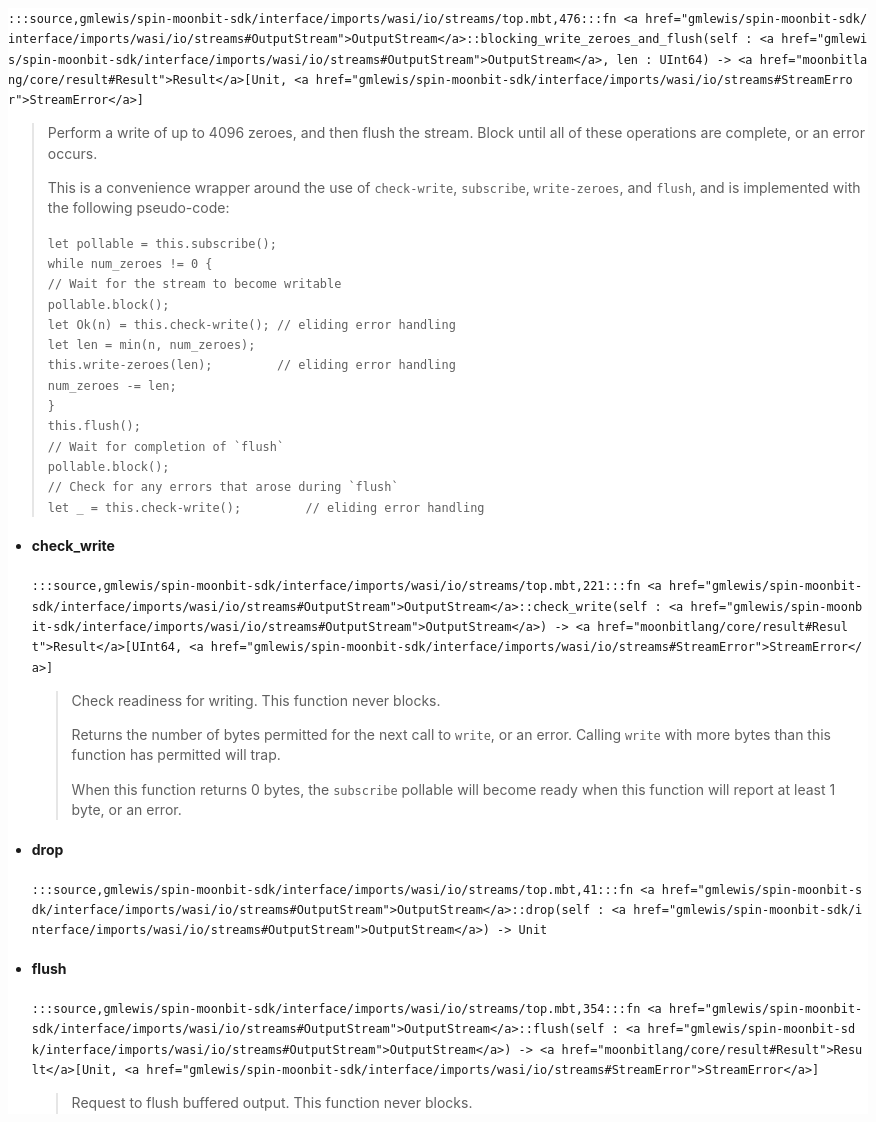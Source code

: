   ```moonbit
  :::source,gmlewis/spin-moonbit-sdk/interface/imports/wasi/io/streams/top.mbt,476:::fn <a href="gmlewis/spin-moonbit-sdk/interface/imports/wasi/io/streams#OutputStream">OutputStream</a>::blocking_write_zeroes_and_flush(self : <a href="gmlewis/spin-moonbit-sdk/interface/imports/wasi/io/streams#OutputStream">OutputStream</a>, len : UInt64) -> <a href="moonbitlang/core/result#Result">Result</a>[Unit, <a href="gmlewis/spin-moonbit-sdk/interface/imports/wasi/io/streams#StreamError">StreamError</a>]
  ```
  >  Perform a write of up to 4096 zeroes, and then flush the stream.
  > Block until all of these operations are complete, or an error
  > occurs.
  > 
  >  This is a convenience wrapper around the use of `check-write`,
  > `subscribe`, `write-zeroes`, and `flush`, and is implemented with
  > the following pseudo-code:
  > 
  >  ```text
  >  let pollable = this.subscribe();
  >  while num_zeroes != 0 {
  >  // Wait for the stream to become writable
  >  pollable.block();
  >  let Ok(n) = this.check-write(); // eliding error handling
  >  let len = min(n, num_zeroes);
  >  this.write-zeroes(len);         // eliding error handling
  >  num_zeroes -= len;
  >  }
  >  this.flush();
  >  // Wait for completion of `flush`
  >  pollable.block();
  >  // Check for any errors that arose during `flush`
  >  let _ = this.check-write();         // eliding error handling
  >  ```
- #### check\_write
  ```moonbit
  :::source,gmlewis/spin-moonbit-sdk/interface/imports/wasi/io/streams/top.mbt,221:::fn <a href="gmlewis/spin-moonbit-sdk/interface/imports/wasi/io/streams#OutputStream">OutputStream</a>::check_write(self : <a href="gmlewis/spin-moonbit-sdk/interface/imports/wasi/io/streams#OutputStream">OutputStream</a>) -> <a href="moonbitlang/core/result#Result">Result</a>[UInt64, <a href="gmlewis/spin-moonbit-sdk/interface/imports/wasi/io/streams#StreamError">StreamError</a>]
  ```
  >  Check readiness for writing. This function never blocks.
  > 
  >  Returns the number of bytes permitted for the next call to `write`,
  > or an error. Calling `write` with more bytes than this function has
  > permitted will trap.
  > 
  >  When this function returns 0 bytes, the `subscribe` pollable will
  > become ready when this function will report at least 1 byte, or an
  > error.
- #### drop
  ```moonbit
  :::source,gmlewis/spin-moonbit-sdk/interface/imports/wasi/io/streams/top.mbt,41:::fn <a href="gmlewis/spin-moonbit-sdk/interface/imports/wasi/io/streams#OutputStream">OutputStream</a>::drop(self : <a href="gmlewis/spin-moonbit-sdk/interface/imports/wasi/io/streams#OutputStream">OutputStream</a>) -> Unit
  ```
  > 
- #### flush
  ```moonbit
  :::source,gmlewis/spin-moonbit-sdk/interface/imports/wasi/io/streams/top.mbt,354:::fn <a href="gmlewis/spin-moonbit-sdk/interface/imports/wasi/io/streams#OutputStream">OutputStream</a>::flush(self : <a href="gmlewis/spin-moonbit-sdk/interface/imports/wasi/io/streams#OutputStream">OutputStream</a>) -> <a href="moonbitlang/core/result#Result">Result</a>[Unit, <a href="gmlewis/spin-moonbit-sdk/interface/imports/wasi/io/streams#StreamError">StreamError</a>]
  ```
  >  Request to flush buffered output. This function never blocks.